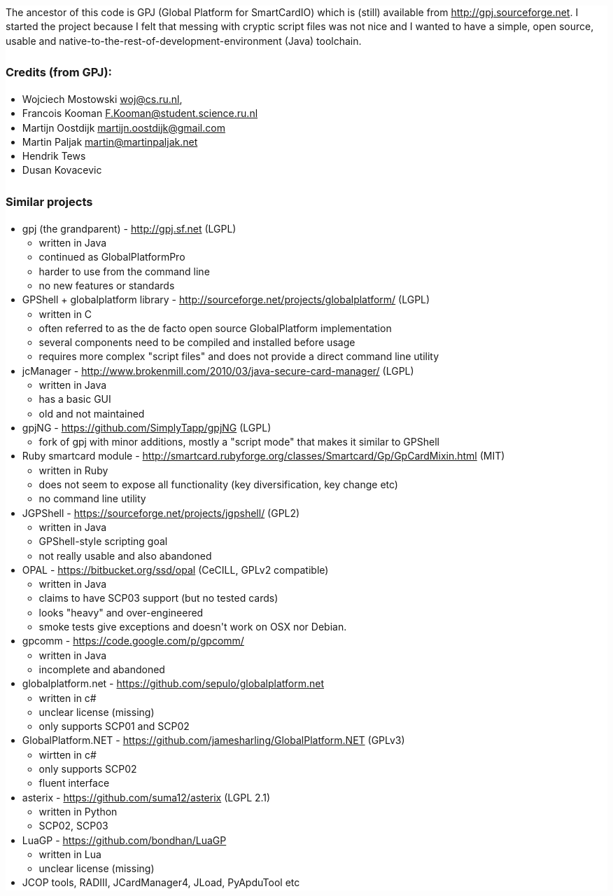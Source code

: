 The ancestor of this code is GPJ (Global Platform for SmartCardIO) which is (still) available from http://gpj.sourceforge.net. I started the project because I felt that messing with cryptic script files was not nice and I wanted to have a simple, open source, usable and native-to-the-rest-of-development-environment (Java) toolchain.


### Credits (from GPJ):
*  Wojciech Mostowski <woj@cs.ru.nl>,
*  Francois Kooman <F.Kooman@student.science.ru.nl>
*  Martijn Oostdijk <martijn.oostdijk@gmail.com>
*  Martin Paljak <martin@martinpaljak.net>
*  Hendrik Tews
*  Dusan Kovacevic

### Similar projects
 * gpj (the grandparent) - http://gpj.sf.net (LGPL)
   * written in Java
   * continued as GlobalPlatformPro
   * harder to use from the command line
   * no new features or standards
 * GPShell + globalplatform library - http://sourceforge.net/projects/globalplatform/ (LGPL)
   * written in C
   * often referred to as the de facto open source GlobalPlatform implementation
   * several components need to be compiled and installed before usage
   * requires more complex "script files" and does not provide a direct command line utility
 * jcManager - http://www.brokenmill.com/2010/03/java-secure-card-manager/ (LGPL)
   * written in Java
   * has a basic GUI
   * old and not maintained
 * gpjNG - https://github.com/SimplyTapp/gpjNG (LGPL)
   * fork of gpj with minor additions, mostly a "script mode" that makes it similar to GPShell
 * Ruby smartcard module - http://smartcard.rubyforge.org/classes/Smartcard/Gp/GpCardMixin.html (MIT)
   * written in Ruby
   * does not seem to expose all functionality (key diversification, key change etc)
   * no command line utility
 * JGPShell - https://sourceforge.net/projects/jgpshell/ (GPL2)
   * written in Java
   * GPShell-style scripting goal
   * not really usable and also abandoned
 * OPAL - https://bitbucket.org/ssd/opal (CeCILL, GPLv2 compatible)
   * written in Java
   * claims to have SCP03 support (but no tested cards)
   * looks "heavy" and over-engineered
   * smoke tests give exceptions and doesn't work on OSX nor Debian.
 * gpcomm - https://code.google.com/p/gpcomm/
   * written in Java
   * incomplete and abandoned
 * globalplatform.net - https://github.com/sepulo/globalplatform.net
   * written in c#
   * unclear license (missing)
   * only supports SCP01 and SCP02
 * GlobalPlatform.NET - https://github.com/jamesharling/GlobalPlatform.NET (GPLv3)
   * wirtten in c#
   * only supports SCP02
   * fluent interface
 * asterix - https://github.com/suma12/asterix (LGPL 2.1)
   * written in Python
   * SCP02, SCP03
 * LuaGP - https://github.com/bondhan/LuaGP
   * written in Lua
   * unclear license (missing)
 * JCOP tools, RADIII, JCardManager4, JLoad, PyApduTool etc